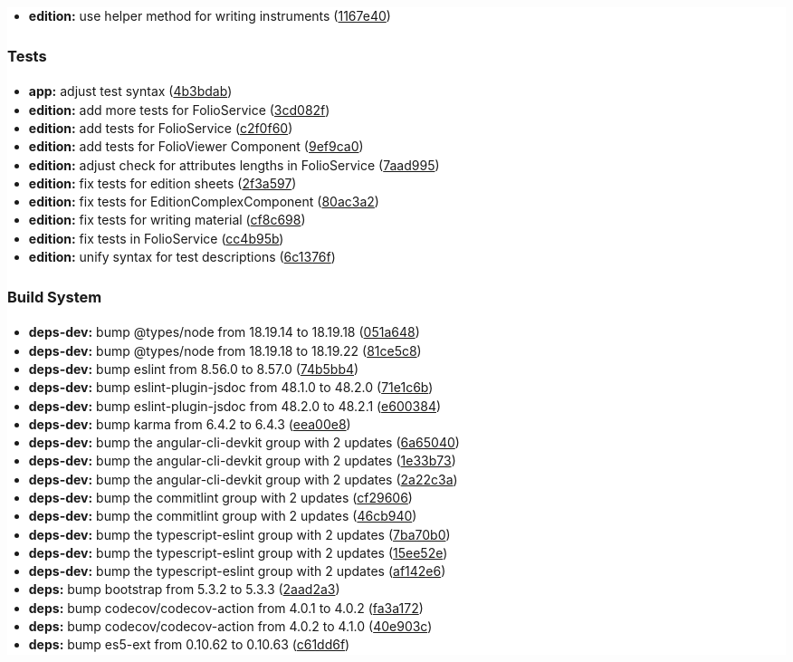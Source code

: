 -   **edition:** use helper method for writing instruments ([1167e40](https://github.com/webern-unibas-ch/awg-app/commit/1167e4004c946c9e2e86c3812a5c225095459844))

### Tests

-   **app:** adjust test syntax ([4b3bdab](https://github.com/webern-unibas-ch/awg-app/commit/4b3bdab8c13c7f833e9d60d95f92e08998cdb2f4))
-   **edition:** add more tests for FolioService ([3cd082f](https://github.com/webern-unibas-ch/awg-app/commit/3cd082f149e5da69cc950fb0ef489546db51587a))
-   **edition:** add tests for FolioService ([c2f0f60](https://github.com/webern-unibas-ch/awg-app/commit/c2f0f60c4624c57c1f102cb04f229714259314b7))
-   **edition:** add tests for FolioViewer Component ([9ef9ca0](https://github.com/webern-unibas-ch/awg-app/commit/9ef9ca0556a7dbbd0dd6eff3ea367b75a65bca52))
-   **edition:** adjust check for attributes lengths in FolioService ([7aad995](https://github.com/webern-unibas-ch/awg-app/commit/7aad9956d37a249f2d8fb0d328b80e87c3af060a))
-   **edition:** fix tests for edition sheets ([2f3a597](https://github.com/webern-unibas-ch/awg-app/commit/2f3a597b564c1efa65465acb2ae27ad7cb79494d))
-   **edition:** fix tests for EditionComplexComponent ([80ac3a2](https://github.com/webern-unibas-ch/awg-app/commit/80ac3a2185a4bd3e720a4df97213fa8361acdc6f))
-   **edition:** fix tests for writing material ([cf8c698](https://github.com/webern-unibas-ch/awg-app/commit/cf8c69891ba61df6e043a55c4887a7fa4ab699ae))
-   **edition:** fix tests in FolioService ([cc4b95b](https://github.com/webern-unibas-ch/awg-app/commit/cc4b95bbfb18be72920237a4fb6c77f5ffdfc405))
-   **edition:** unify syntax for test descriptions ([6c1376f](https://github.com/webern-unibas-ch/awg-app/commit/6c1376f34c9b327638e2c5c019bde6c1028c44c4))

### Build System

-   **deps-dev:** bump @types/node from 18.19.14 to 18.19.18 ([051a648](https://github.com/webern-unibas-ch/awg-app/commit/051a648b2d7f8ebcc5e72391677bba5b4c2387b3))
-   **deps-dev:** bump @types/node from 18.19.18 to 18.19.22 ([81ce5c8](https://github.com/webern-unibas-ch/awg-app/commit/81ce5c8bba85b6a593a2ff284716c52e9ec914ce))
-   **deps-dev:** bump eslint from 8.56.0 to 8.57.0 ([74b5bb4](https://github.com/webern-unibas-ch/awg-app/commit/74b5bb47352a5d45aad7e0acdbea44135fbfcf0e))
-   **deps-dev:** bump eslint-plugin-jsdoc from 48.1.0 to 48.2.0 ([71e1c6b](https://github.com/webern-unibas-ch/awg-app/commit/71e1c6b72f0eb1696bb36f25ccf1409a374fa4b0))
-   **deps-dev:** bump eslint-plugin-jsdoc from 48.2.0 to 48.2.1 ([e600384](https://github.com/webern-unibas-ch/awg-app/commit/e60038453297fa6a43f13c210df2bd891bd67018))
-   **deps-dev:** bump karma from 6.4.2 to 6.4.3 ([eea00e8](https://github.com/webern-unibas-ch/awg-app/commit/eea00e8f8d68460599c3c2833bb8652d4f82d15c))
-   **deps-dev:** bump the angular-cli-devkit group with 2 updates ([6a65040](https://github.com/webern-unibas-ch/awg-app/commit/6a65040f011de2ef6915c84a33c85a12298f00e4))
-   **deps-dev:** bump the angular-cli-devkit group with 2 updates ([1e33b73](https://github.com/webern-unibas-ch/awg-app/commit/1e33b739daffbd2f1740dabd707d26a7198186cd))
-   **deps-dev:** bump the angular-cli-devkit group with 2 updates ([2a22c3a](https://github.com/webern-unibas-ch/awg-app/commit/2a22c3a1036f0ff6ee50b752cf7b54ac9813d56d))
-   **deps-dev:** bump the commitlint group with 2 updates ([cf29606](https://github.com/webern-unibas-ch/awg-app/commit/cf29606945626ef38faaf7e3278a5861562358bd))
-   **deps-dev:** bump the commitlint group with 2 updates ([46cb940](https://github.com/webern-unibas-ch/awg-app/commit/46cb94085f7d7d2a60f4236305f3a2dc346960ca))
-   **deps-dev:** bump the typescript-eslint group with 2 updates ([7ba70b0](https://github.com/webern-unibas-ch/awg-app/commit/7ba70b0e112813bd6bdf36663776d9dbb4f4ea97))
-   **deps-dev:** bump the typescript-eslint group with 2 updates ([15ee52e](https://github.com/webern-unibas-ch/awg-app/commit/15ee52e247db4fee9a782372790964b197008be0))
-   **deps-dev:** bump the typescript-eslint group with 2 updates ([af142e6](https://github.com/webern-unibas-ch/awg-app/commit/af142e6b925f32ef94f0bf799e1a61e6b31f8284))
-   **deps:** bump bootstrap from 5.3.2 to 5.3.3 ([2aad2a3](https://github.com/webern-unibas-ch/awg-app/commit/2aad2a3a0a42153318eca2b4726c3e70428d0224))
-   **deps:** bump codecov/codecov-action from 4.0.1 to 4.0.2 ([fa3a172](https://github.com/webern-unibas-ch/awg-app/commit/fa3a17261e31e0ad06e31ba48271e4959aa6ebdf))
-   **deps:** bump codecov/codecov-action from 4.0.2 to 4.1.0 ([40e903c](https://github.com/webern-unibas-ch/awg-app/commit/40e903ced5a9e3d99f83be612dcdbc740e467927))
-   **deps:** bump es5-ext from 0.10.62 to 0.10.63 ([c61dd6f](https://github.com/webern-unibas-ch/awg-app/commit/c61dd6f38cf5d6156cdb61e693516b9ec2467ed8))